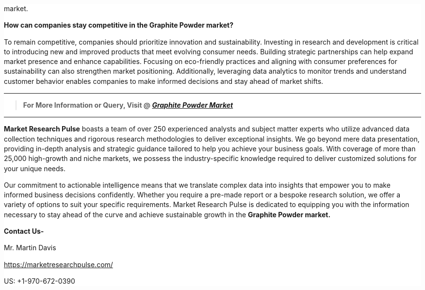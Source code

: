 market.</p><p><strong>How can companies stay competitive in the Graphite Powder market?</strong></p><p>To remain competitive, companies should prioritize innovation and sustainability. Investing in research and development is critical to introducing new and improved products that meet evolving consumer needs. Building strategic partnerships can help expand market presence and enhance capabilities. Focusing on eco-friendly practices and aligning with consumer preferences for sustainability can also strengthen market positioning. Additionally, leveraging data analytics to monitor trends and understand customer behavior enables companies to make informed decisions and stay ahead of market shifts.</p><hr /><blockquote><p><strong>For More Information or Query, Visit @&nbsp;<em><a href="https://marketresearchpulse.com/report/41313/graphite-powder-market?utm_source=Linkedin&utm_medium=026">Graphite Powder Market</a></em></strong></p></blockquote><hr /><p><strong>Market Research Pulse</strong> boasts a team of over 250 experienced analysts and subject matter experts who utilize advanced data collection techniques and rigorous research methodologies to deliver exceptional insights. We go beyond mere data presentation, providing in-depth analysis and strategic guidance tailored to help you achieve your business goals. With coverage of more than 25,000 high-growth and niche markets, we possess the industry-specific knowledge required to deliver customized solutions for your unique needs.</p><p>Our commitment to actionable intelligence means that we translate complex data into insights that empower you to make informed business decisions confidently. Whether you require a pre-made report or a bespoke research solution, we offer a variety of options to suit your specific requirements. Market Research Pulse is dedicated to equipping you with the information necessary to stay ahead of the curve and achieve sustainable growth in the <strong>Graphite Powder market.</strong></p><p><strong>Contact Us-</strong></p><p>Mr. Martin Davis</p><p>https://marketresearchpulse.com/</p><p>US: +1-970-672-0390</p>
